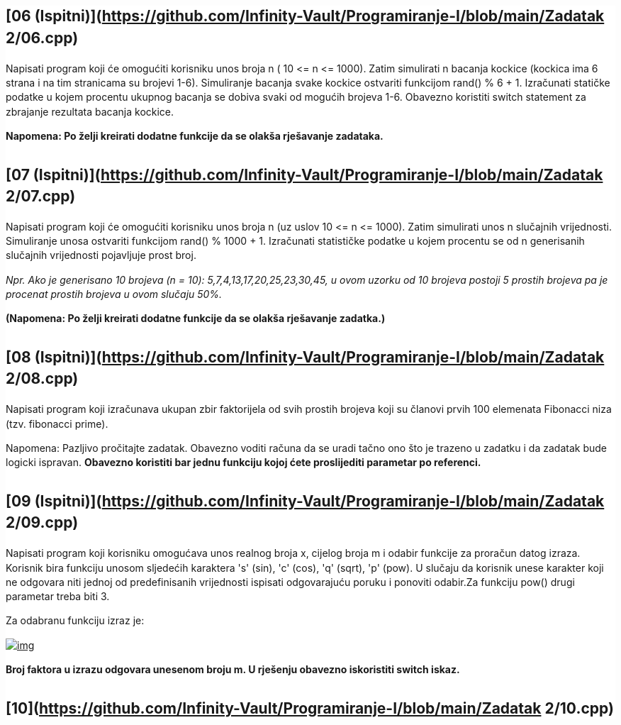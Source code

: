 ## [**06 (Ispitni)**](https://github.com/Infinity-Vault/Programiranje-I/blob/main/Zadatak 2/06.cpp)

Napisati program koji će omogućiti korisniku unos broja n ( 10 <= n <= 1000). Zatim simulirati n bacanja kockice (kockica ima 6 strana i na tim stranicama su brojevi 1-6). Simuliranje bacanja svake kockice ostvariti funkcijom rand() % 6 + 1. Izračunati statičke podatke u kojem procentu ukupnog bacanja se dobiva svaki od mogućih brojeva 1-6. Obavezno koristiti switch statement za zbrajanje rezultata bacanja kockice.

**Napomena: Po želji kreirati dodatne funkcije da se olakša rješavanje zadataka.**

## [**07 (Ispitni)**](https://github.com/Infinity-Vault/Programiranje-I/blob/main/Zadatak 2/07.cpp)

Napisati program koji će omogućiti korisniku unos broja n (uz uslov 10 <= n <= 1000). Zatim simulirati unos n slučajnih vrijednosti. Simuliranje unosa ostvariti funkcijom rand() % 1000 + 1. Izračunati statističke podatke u kojem procentu se od n generisanih slučajnih vrijednosti pojavljuje prost broj.

*Npr. Ako je generisano 10 brojeva (n = 10): 5,7,4,13,17,20,25,23,30,45, u ovom uzorku od 10 brojeva postoji 5 prostih brojeva pa je procenat prostih brojeva u ovom slučaju 50%.*

**(Napomena: Po želji kreirati dodatne funkcije da se olakša rješavanje zadatka.)**

## [**08 (Ispitni)**](https://github.com/Infinity-Vault/Programiranje-I/blob/main/Zadatak 2/08.cpp)

Napisati program koji izračunava ukupan zbir faktorijela od svih prostih brojeva koji su članovi prvih 100 elemenata Fibonacci niza (tzv. fibonacci prime).

Napomena: Pazljivo pročitajte zadatak. Obavezno voditi računa da se uradi tačno ono što je trazeno u zadatku i da zadatak bude logicki ispravan. **Obavezno koristiti bar jednu funkciju kojoj ćete proslijediti parametar po referenci.**

## [**09 (Ispitni)**](https://github.com/Infinity-Vault/Programiranje-I/blob/main/Zadatak 2/09.cpp)

Napisati program koji korisniku omogućava unos realnog broja x, cijelog broja m i odabir funkcije za proračun datog izraza. Korisnik bira funkciju unosom sljedećih karaktera 's' (sin), 'c' (cos), 'q' (sqrt), 'p' (pow). U slučaju da korisnik unese karakter koji ne odgovara niti jednoj od predefinisanih vrijednosti ispisati odgovarajuću poruku i ponoviti odabir.Za funkciju pow() drugi parametar treba biti 3.

Za odabranu funkciju izraz je:

[![img](https://camo.githubusercontent.com/480efa3deb6bf87a7f2573c22e3d03b14a25946f7e488d1168d664404d6fead8/68747470733a2f2f692e706f7374696d672e63632f6b675667576e39622f53637265656e73686f742d312e706e67)](https://camo.githubusercontent.com/480efa3deb6bf87a7f2573c22e3d03b14a25946f7e488d1168d664404d6fead8/68747470733a2f2f692e706f7374696d672e63632f6b675667576e39622f53637265656e73686f742d312e706e67)

**Broj faktora u izrazu odgovara unesenom broju m. U rješenju obavezno iskoristiti switch iskaz.**

## [**10**](https://github.com/Infinity-Vault/Programiranje-I/blob/main/Zadatak 2/10.cpp)
